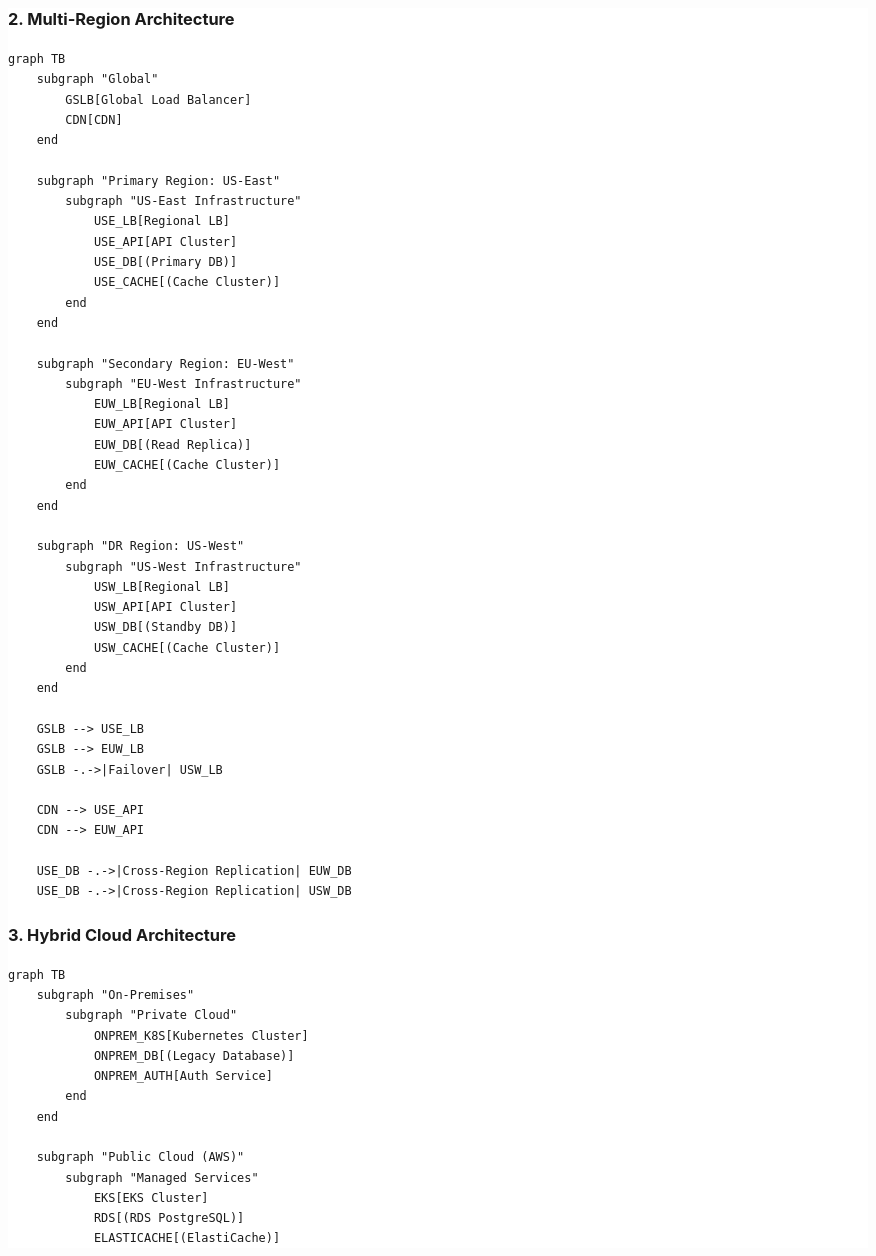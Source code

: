 ### 2. Multi-Region Architecture

```mermaid
graph TB
    subgraph "Global"
        GSLB[Global Load Balancer]
        CDN[CDN]
    end
    
    subgraph "Primary Region: US-East"
        subgraph "US-East Infrastructure"
            USE_LB[Regional LB]
            USE_API[API Cluster]
            USE_DB[(Primary DB)]
            USE_CACHE[(Cache Cluster)]
        end
    end
    
    subgraph "Secondary Region: EU-West"
        subgraph "EU-West Infrastructure"
            EUW_LB[Regional LB]
            EUW_API[API Cluster]
            EUW_DB[(Read Replica)]
            EUW_CACHE[(Cache Cluster)]
        end
    end
    
    subgraph "DR Region: US-West"
        subgraph "US-West Infrastructure"
            USW_LB[Regional LB]
            USW_API[API Cluster]
            USW_DB[(Standby DB)]
            USW_CACHE[(Cache Cluster)]
        end
    end
    
    GSLB --> USE_LB
    GSLB --> EUW_LB
    GSLB -.->|Failover| USW_LB
    
    CDN --> USE_API
    CDN --> EUW_API
    
    USE_DB -.->|Cross-Region Replication| EUW_DB
    USE_DB -.->|Cross-Region Replication| USW_DB
```

### 3. Hybrid Cloud Architecture

```mermaid
graph TB
    subgraph "On-Premises"
        subgraph "Private Cloud"
            ONPREM_K8S[Kubernetes Cluster]
            ONPREM_DB[(Legacy Database)]
            ONPREM_AUTH[Auth Service]
        end
    end
    
    subgraph "Public Cloud (AWS)"
        subgraph "Managed Services"
            EKS[EKS Cluster]
            RDS[(RDS PostgreSQL)]
            ELASTICACHE[(ElastiCache)]
```